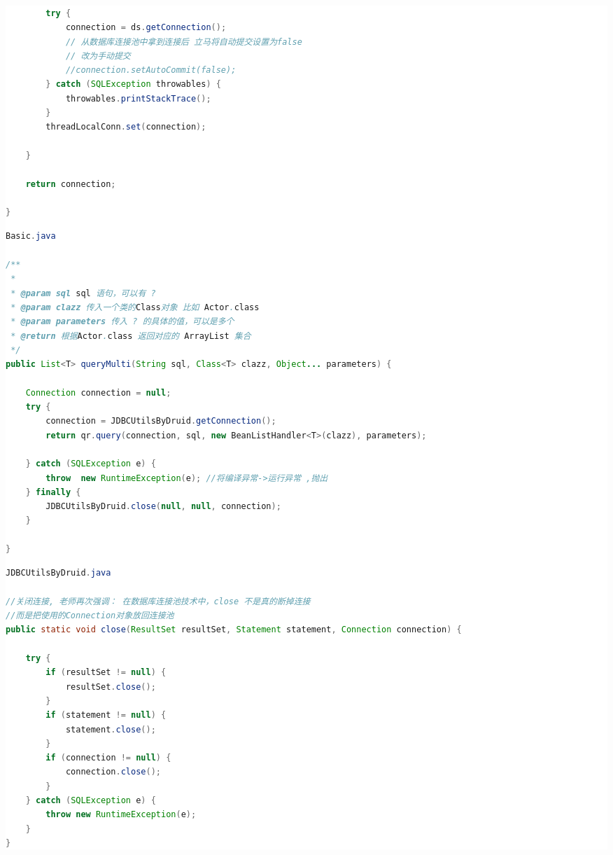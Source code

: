 ```java
        try {
            connection = ds.getConnection();
            // 从数据库连接池中拿到连接后 立马将自动提交设置为false
            // 改为手动提交
            //connection.setAutoCommit(false);
        } catch (SQLException throwables) {
            throwables.printStackTrace();
        }
        threadLocalConn.set(connection);

    }

    return connection;

}
```

```java
Basic.java
    
/**
 *
 * @param sql sql 语句，可以有 ?
 * @param clazz 传入一个类的Class对象 比如 Actor.class
 * @param parameters 传入 ? 的具体的值，可以是多个
 * @return 根据Actor.class 返回对应的 ArrayList 集合
 */
public List<T> queryMulti(String sql, Class<T> clazz, Object... parameters) {

    Connection connection = null;
    try {
        connection = JDBCUtilsByDruid.getConnection();
        return qr.query(connection, sql, new BeanListHandler<T>(clazz), parameters);

    } catch (SQLException e) {
        throw  new RuntimeException(e); //将编译异常->运行异常 ,抛出
    } finally {
        JDBCUtilsByDruid.close(null, null, connection);
    }

}
```

```java
JDBCUtilsByDruid.java 

//关闭连接, 老师再次强调： 在数据库连接池技术中，close 不是真的断掉连接
//而是把使用的Connection对象放回连接池
public static void close(ResultSet resultSet, Statement statement, Connection connection) {

    try {
        if (resultSet != null) {
            resultSet.close();
        }
        if (statement != null) {
            statement.close();
        }
        if (connection != null) {
            connection.close();
        }
    } catch (SQLException e) {
        throw new RuntimeException(e);
    }
}
```